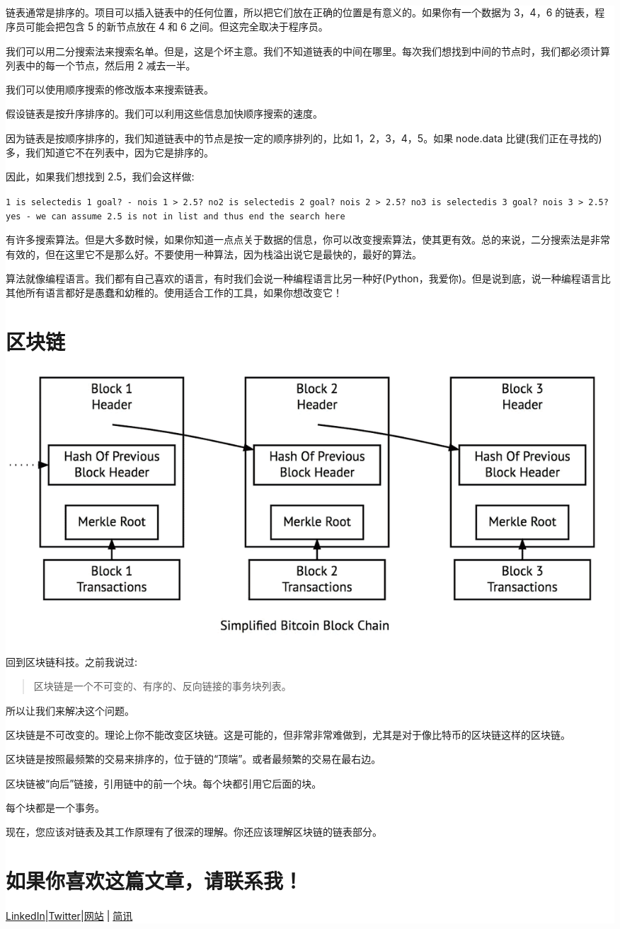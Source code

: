 链表通常是排序的。项目可以插入链表中的任何位置，所以把它们放在正确的位置是有意义的。如果你有一个数据为 3，4，6 的链表，程序员可能会把包含 5 的新节点放在 4 和 6 之间。但这完全取决于程序员。

我们可以用二分搜索法来搜索名单。但是，这是个坏主意。我们不知道链表的中间在哪里。每次我们想找到中间的节点时，我们都必须计算列表中的每一个节点，然后用 2 减去一半。

我们可以使用顺序搜索的修改版本来搜索链表。

假设链表是按升序排序的。我们可以利用这些信息加快顺序搜索的速度。

因为链表是按顺序排序的，我们知道链表中的节点是按一定的顺序排列的，比如 1，2，3，4，5。如果 node.data 比键(我们正在寻找的)多，我们知道它不在列表中，因为它是排序的。

因此，如果我们想找到 2.5，我们会这样做:

```
1 is selectedis 1 goal? - nois 1 > 2.5? no2 is selectedis 2 goal? nois 2 > 2.5? no3 is selectedis 3 goal? nois 3 > 2.5? yes - we can assume 2.5 is not in list and thus end the search here
```

有许多搜索算法。但是大多数时候，如果你知道一点点关于数据的信息，你可以改变搜索算法，使其更有效。总的来说，二分搜索法是非常有效的，但在这里它不是那么好。不要使用一种算法，因为栈溢出说它是最快的，最好的算法。

算法就像编程语言。我们都有自己喜欢的语言，有时我们会说一种编程语言比另一种好(Python，我爱你)。但是说到底，说一种编程语言比其他所有语言都好是愚蠢和幼稚的。使用适合工作的工具，如果你想改变它！

# 区块链

![](img/0e4435c72a12479c2a0a718332402d7b.png)

回到区块链科技。之前我说过:

> 区块链是一个不可变的、有序的、反向链接的事务块列表。

所以让我们来解决这个问题。

区块链是不可改变的。理论上你不能改变区块链。这是可能的，但非常非常难做到，尤其是对于像比特币的区块链这样的区块链。

区块链是按照最频繁的交易来排序的，位于链的“顶端”。或者最频繁的交易在最右边。

区块链被“向后”链接，引用链中的前一个块。每个块都引用它后面的块。

每个块都是一个事务。

现在，您应该对链表及其工作原理有了很深的理解。你还应该理解区块链的链表部分。

# 如果你喜欢这篇文章，请联系我！

[LinkedIn](https://www.linkedin.com/in/brandonls/)|[Twitter](https://twitter.com/brandon_skerrit)|[网站](http://brandonskerritt.github.io/) | [简讯](https://upscri.be/885736-2/)